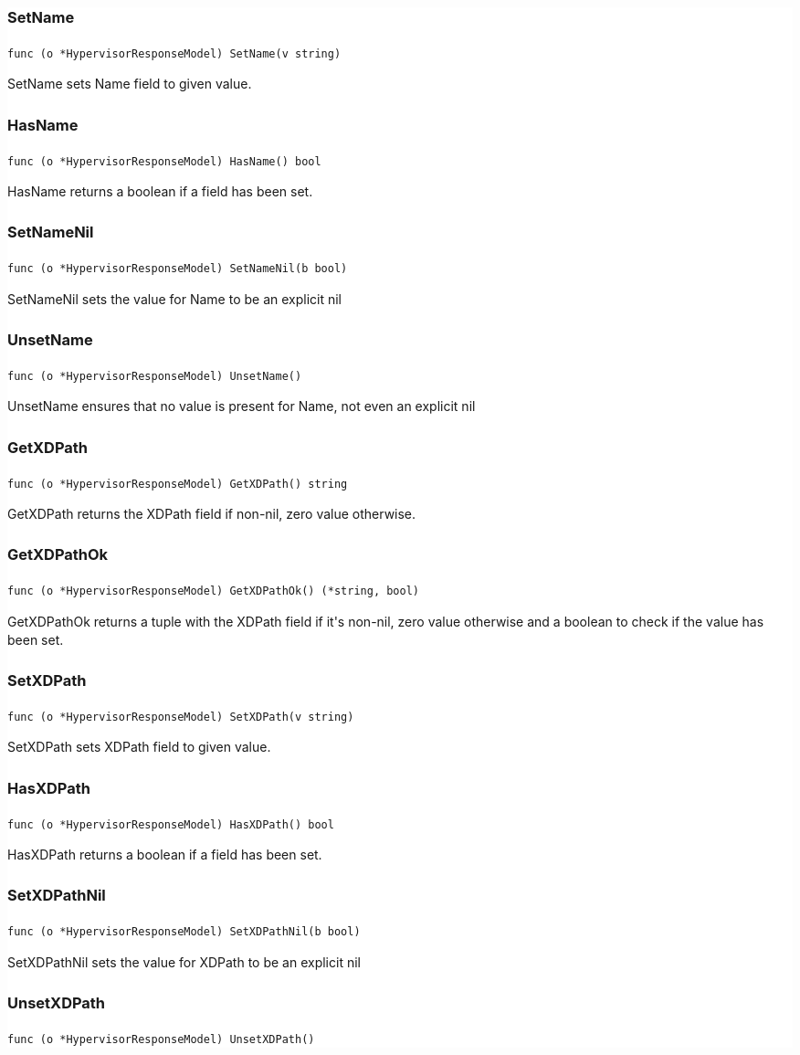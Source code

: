 ### SetName

`func (o *HypervisorResponseModel) SetName(v string)`

SetName sets Name field to given value.

### HasName

`func (o *HypervisorResponseModel) HasName() bool`

HasName returns a boolean if a field has been set.

### SetNameNil

`func (o *HypervisorResponseModel) SetNameNil(b bool)`

 SetNameNil sets the value for Name to be an explicit nil

### UnsetName
`func (o *HypervisorResponseModel) UnsetName()`

UnsetName ensures that no value is present for Name, not even an explicit nil
### GetXDPath

`func (o *HypervisorResponseModel) GetXDPath() string`

GetXDPath returns the XDPath field if non-nil, zero value otherwise.

### GetXDPathOk

`func (o *HypervisorResponseModel) GetXDPathOk() (*string, bool)`

GetXDPathOk returns a tuple with the XDPath field if it's non-nil, zero value otherwise
and a boolean to check if the value has been set.

### SetXDPath

`func (o *HypervisorResponseModel) SetXDPath(v string)`

SetXDPath sets XDPath field to given value.

### HasXDPath

`func (o *HypervisorResponseModel) HasXDPath() bool`

HasXDPath returns a boolean if a field has been set.

### SetXDPathNil

`func (o *HypervisorResponseModel) SetXDPathNil(b bool)`

 SetXDPathNil sets the value for XDPath to be an explicit nil

### UnsetXDPath
`func (o *HypervisorResponseModel) UnsetXDPath()`
